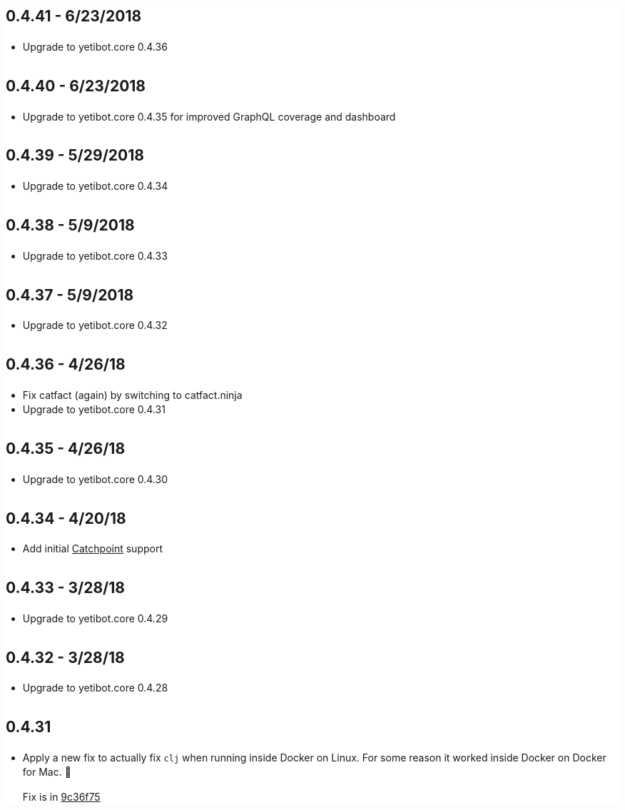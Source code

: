 ## 0.4.41 - 6/23/2018

- Upgrade to yetibot.core 0.4.36

## 0.4.40 - 6/23/2018

- Upgrade to yetibot.core 0.4.35 for improved GraphQL coverage and dashboard

## 0.4.39 - 5/29/2018

- Upgrade to yetibot.core 0.4.34

## 0.4.38 - 5/9/2018

- Upgrade to yetibot.core 0.4.33

## 0.4.37 - 5/9/2018

- Upgrade to yetibot.core 0.4.32

## 0.4.36 - 4/26/18

- Fix catfact (again) by switching to catfact.ninja
- Upgrade to yetibot.core 0.4.31

## 0.4.35 - 4/26/18

- Upgrade to yetibot.core 0.4.30

## 0.4.34 - 4/20/18

- Add initial [Catchpoint](http://www.catchpoint.com/) support

## 0.4.33 - 3/28/18

- Upgrade to yetibot.core 0.4.29

## 0.4.32 - 3/28/18

- Upgrade to yetibot.core 0.4.28

## 0.4.31

- Apply a new fix to actually fix `clj` when running inside Docker on Linux. For
  some reason it worked inside Docker on Docker for Mac. 🤔

  Fix is in
  [9c36f75](https://github.com/yetibot/yetibot/commit/9c36f756becd2bebcf6923c4f6fc428e40163f8f)
